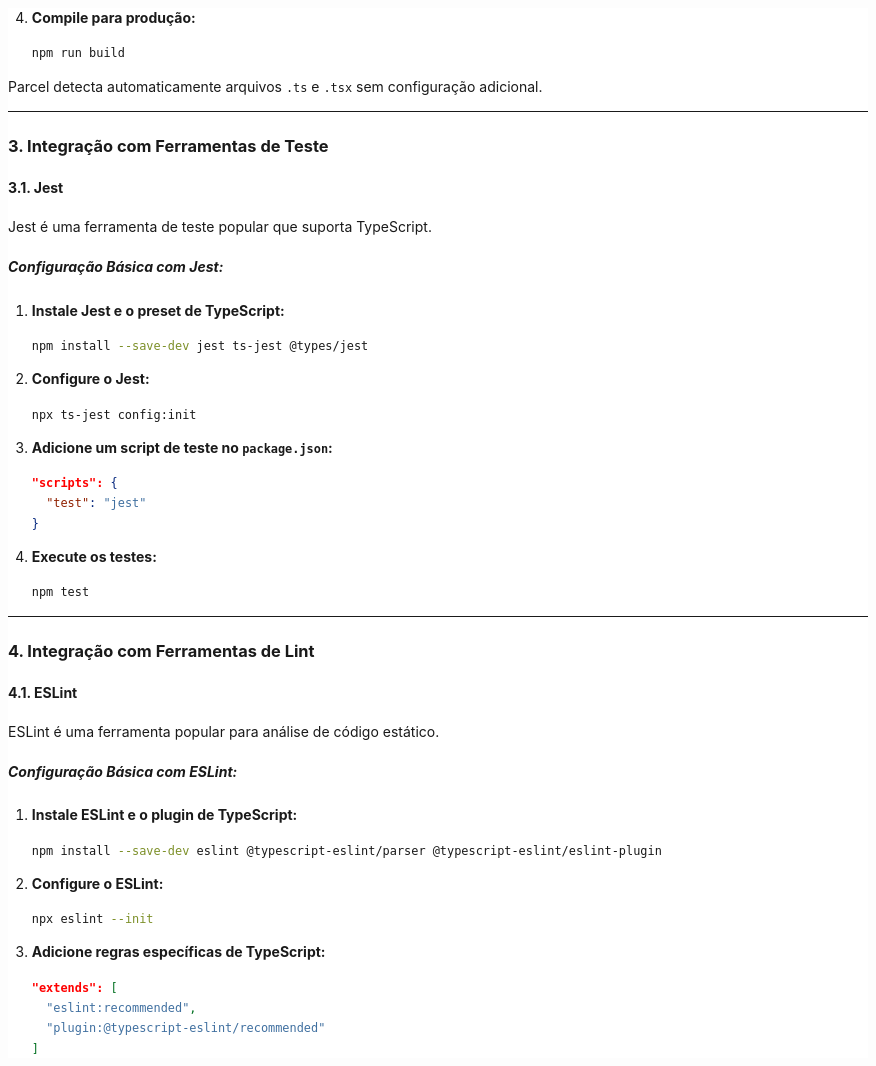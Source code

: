 4. **Compile para produção:**
   ```bash
   npm run build
   ```

Parcel detecta automaticamente arquivos `.ts` e `.tsx` sem configuração adicional.

---

### 3. **Integração com Ferramentas de Teste**

#### **3.1. Jest**

Jest é uma ferramenta de teste popular que suporta TypeScript.

##### **Configuração Básica com Jest:**
1. **Instale Jest e o preset de TypeScript:**
   ```bash
   npm install --save-dev jest ts-jest @types/jest
   ```

2. **Configure o Jest:**
   ```bash
   npx ts-jest config:init
   ```

3. **Adicione um script de teste no `package.json`:**
   ```json
   "scripts": {
     "test": "jest"
   }
   ```

4. **Execute os testes:**
   ```bash
   npm test
   ```

---

### 4. **Integração com Ferramentas de Lint**

#### **4.1. ESLint**

ESLint é uma ferramenta popular para análise de código estático.

##### **Configuração Básica com ESLint:**
1. **Instale ESLint e o plugin de TypeScript:**
   ```bash
   npm install --save-dev eslint @typescript-eslint/parser @typescript-eslint/eslint-plugin
   ```

2. **Configure o ESLint:**
   ```bash
   npx eslint --init
   ```

3. **Adicione regras específicas de TypeScript:**
   ```json
   "extends": [
     "eslint:recommended",
     "plugin:@typescript-eslint/recommended"
   ]
   ```
